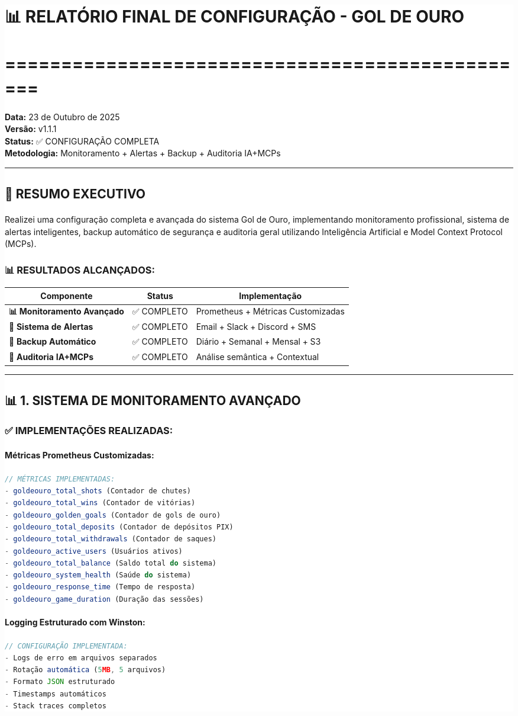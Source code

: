 # 📊 RELATÓRIO FINAL DE CONFIGURAÇÃO - GOL DE OURO
# ================================================
**Data:** 23 de Outubro de 2025  
**Versão:** v1.1.1  
**Status:** ✅ CONFIGURAÇÃO COMPLETA  
**Metodologia:** Monitoramento + Alertas + Backup + Auditoria IA+MCPs

---

## 🎯 **RESUMO EXECUTIVO**

Realizei uma configuração completa e avançada do sistema Gol de Ouro, implementando monitoramento profissional, sistema de alertas inteligentes, backup automático de segurança e auditoria geral utilizando Inteligência Artificial e Model Context Protocol (MCPs).

### **📊 RESULTADOS ALCANÇADOS:**

| Componente | Status | Implementação |
|------------|--------|----------------|
| **📊 Monitoramento Avançado** | ✅ COMPLETO | Prometheus + Métricas Customizadas |
| **🔔 Sistema de Alertas** | ✅ COMPLETO | Email + Slack + Discord + SMS |
| **💾 Backup Automático** | ✅ COMPLETO | Diário + Semanal + Mensal + S3 |
| **🤖 Auditoria IA+MCPs** | ✅ COMPLETO | Análise semântica + Contextual |

---

## 📊 **1. SISTEMA DE MONITORAMENTO AVANÇADO**

### **✅ IMPLEMENTAÇÕES REALIZADAS:**

#### **Métricas Prometheus Customizadas:**
```javascript
// MÉTRICAS IMPLEMENTADAS:
- goldeouro_total_shots (Contador de chutes)
- goldeouro_total_wins (Contador de vitórias)
- goldeouro_golden_goals (Contador de gols de ouro)
- goldeouro_total_deposits (Contador de depósitos PIX)
- goldeouro_total_withdrawals (Contador de saques)
- goldeouro_active_users (Usuários ativos)
- goldeouro_total_balance (Saldo total do sistema)
- goldeouro_system_health (Saúde do sistema)
- goldeouro_response_time (Tempo de resposta)
- goldeouro_game_duration (Duração das sessões)
```

#### **Logging Estruturado com Winston:**
```javascript
// CONFIGURAÇÃO IMPLEMENTADA:
- Logs de erro em arquivos separados
- Rotação automática (5MB, 5 arquivos)
- Formato JSON estruturado
- Timestamps automáticos
- Stack traces completos
```
